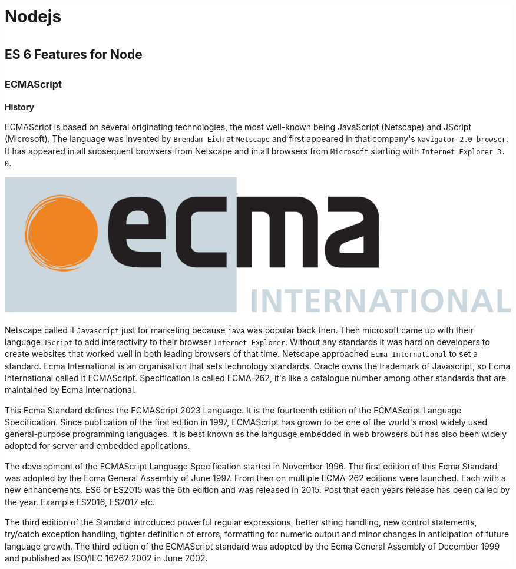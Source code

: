
# Nodejs

## ES 6 Features for Node

### ECMAScript

**History**

ECMAScript is based on several originating technologies, the most well-known being JavaScript (Netscape) and JScript (Microsoft). The language was invented by `Brendan Eich` at `Netscape` and first appeared in that company's `Navigator 2.0 browser`. It has appeared in all subsequent browsers from Netscape and in all browsers from `Microsoft` starting with `Internet Explorer 3.0`.

![Ecma International Logo](./images/ecmascript/ecma-logo.svg "Ecma International Logo")

Netscape called it `Javascript` just for marketing because `java` was popular back then. Then microsoft came up with their language `JScript` to add interactivity to their browser `Internet Explorer`. Without any standards it was hard on developers to create websites that worked well in both leading browsers of that time. Netscape approached [`Ecma International`](https://www.ecma-international.org/) to set a standard. Ecma International is an organisation that sets technology standards. Oracle owns the trademark of Javascript, so Ecma International called it ECMAScript. Specification is called ECMA-262, it's like a catalogue number among other standards that are maintained by Ecma International. 

This Ecma Standard defines the ECMAScript 2023 Language. It is the fourteenth edition of the ECMAScript Language Specification. Since publication of the first edition in 1997, ECMAScript has grown to be one of the world's most widely used general-purpose programming languages. It is best known as the language embedded in web browsers but has also been widely adopted for server and embedded applications.

The development of the ECMAScript Language Specification started in November 1996. The first edition of this Ecma Standard was adopted by the Ecma General Assembly of June 1997. From then on multiple ECMA-262 editions were launched. Each with a new enhancements. ES6 or ES2015 was the 6th edition and was released in 2015. Post that each years release has been called by the year. Example ES2016, ES2017 etc.

The third edition of the Standard introduced powerful regular expressions, better string handling, new control statements, try/catch exception handling, tighter definition of errors, formatting for numeric output and minor changes in anticipation of future language growth. The third edition of the ECMAScript standard was adopted by the Ecma General Assembly of December 1999 and published as ISO/IEC 16262:2002 in June 2002.
